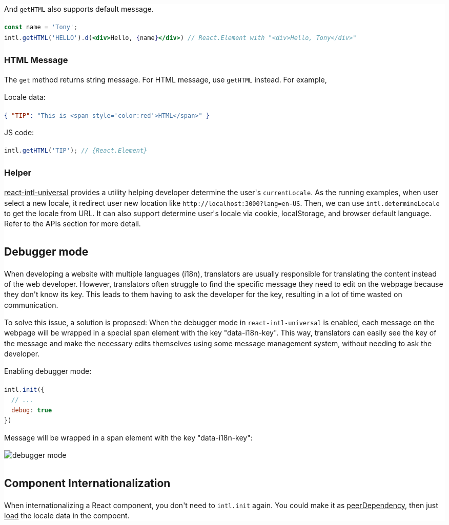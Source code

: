And `getHTML` also supports default message.
```jsx
const name = 'Tony';
intl.getHTML('HELLO').d(<div>Hello, {name}</div>) // React.Element with "<div>Hello, Tony</div>"
```


### HTML Message
The `get` method returns string message. For HTML message, use `getHTML` instead. For example,

Locale data:
```json
{ "TIP": "This is <span style='color:red'>HTML</span>" }
```
JS code:
```js
intl.getHTML('TIP'); // {React.Element}
```

### Helper
[react-intl-universal](https://www.npmjs.com/package/react-intl-universal) provides a utility helping developer determine the user's `currentLocale`. As the running examples, when user select a new locale, it redirect user new location like `http://localhost:3000?lang=en-US`. Then, we can use `intl.determineLocale` to get the locale from URL. It can also support determine user's locale via cookie, localStorage, and browser default language. Refer to the APIs section for more detail.


## Debugger mode
When developing a website with multiple languages (i18n), translators are usually responsible for translating the content instead of the web developer. However, translators often struggle to find the specific message they need to edit on the webpage because they don't know its key. This leads to them having to ask the developer for the key, resulting in a lot of time wasted on communication.

To solve this issue, a solution is proposed: When the debugger mode in `react-intl-universal` is enabled, each message on the webpage will be wrapped in a special span element with the key "data-i18n-key". This way, translators can easily see the key of the message and make the necessary edits themselves using some message management system, without needing to ask the developer.

Enabling debugger mode:

```js
intl.init({
  // ...
  debug: true
})
```

Message will be wrapped in a span element with the key "data-i18n-key":

![debugger mode](https://github.com/alibaba/react-intl-universal/assets/3455798/172723f0-c241-4aee-9691-9abe4001b0f5)


## Component Internationalization
When internationalizing a React component, you don't need to `intl.init` again.
You could make it as [peerDependency](https://github.com/alibaba/react-intl-universal/blob/master/packages/react-intl-universal/examples/component-example/package.json#L34), then just [load](https://github.com/alibaba/react-intl-universal/tree/master/packages/react-intl-universal/examples/component-example/src/index.tsx#L16) the locale data in the compoent.
